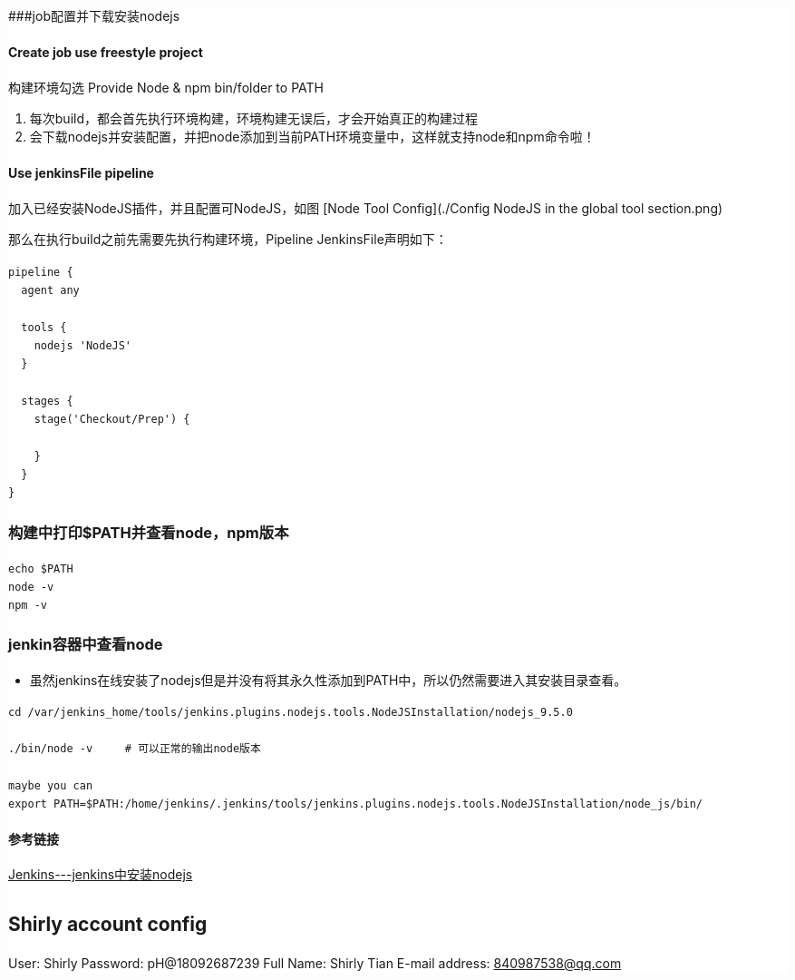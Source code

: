 ###job配置并下载安装nodejs
#### Create job use freestyle project
构建环境勾选 Provide Node & npm bin/folder to PATH
1. 每次build，都会首先执行环境构建，环境构建无误后，才会开始真正的构建过程
2. 会下载nodejs并安装配置，并把node添加到当前PATH环境变量中，这样就支持node和npm命令啦！

#### Use jenkinsFile pipeline
加入已经安装NodeJS插件，并且配置可NodeJS，如图
[Node Tool Config](./Config NodeJS in the global tool section.png)

那么在执行build之前先需要先执行构建环境，Pipeline JenkinsFile声明如下：
```
pipeline {
  agent any

  tools {
    nodejs 'NodeJS'
  }

  stages {
    stage('Checkout/Prep') {
      
    }
  }
}
```
### 构建中打印$PATH并查看node，npm版本
```
echo $PATH
node -v
npm -v
```
### jenkin容器中查看node
+ 虽然jenkins在线安装了nodejs但是并没有将其永久性添加到PATH中，所以仍然需要进入其安装目录查看。

```
cd /var/jenkins_home/tools/jenkins.plugins.nodejs.tools.NodeJSInstallation/nodejs_9.5.0

./bin/node -v     # 可以正常的输出node版本

maybe you can
export PATH=$PATH:/home/jenkins/.jenkins/tools/jenkins.plugins.nodejs.tools.NodeJSInstallation/node_js/bin/
```
#### 参考链接
[Jenkins---jenkins中安装nodejs](https://www.jianshu.com/p/0a865a321d78)

## Shirly account config
User: Shirly
Password: pH@18092687239
Full Name: Shirly Tian
E-mail address: 840987538@qq.com
